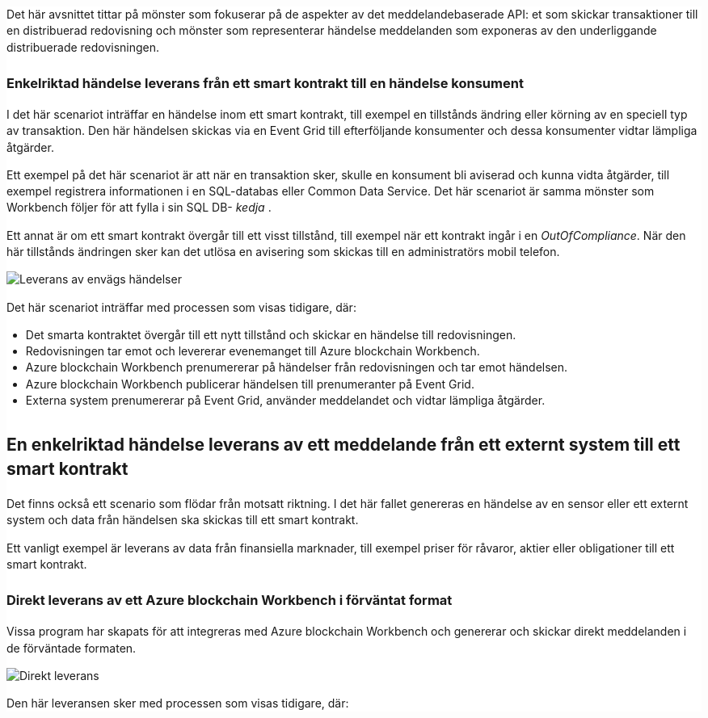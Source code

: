 Det här avsnittet tittar på mönster som fokuserar på de aspekter av det meddelandebaserade API: et som skickar transaktioner till en distribuerad redovisning och mönster som representerar händelse meddelanden som exponeras av den underliggande distribuerade redovisningen.

### <a name="one-way-event-delivery-from-a-smart-contract-to-an-event-consumer"></a>Enkelriktad händelse leverans från ett smart kontrakt till en händelse konsument 

I det här scenariot inträffar en händelse inom ett smart kontrakt, till exempel en tillstånds ändring eller körning av en speciell typ av transaktion. Den här händelsen skickas via en Event Grid till efterföljande konsumenter och dessa konsumenter vidtar lämpliga åtgärder.

Ett exempel på det här scenariot är att när en transaktion sker, skulle en konsument bli aviserad och kunna vidta åtgärder, till exempel registrera informationen i en SQL-databas eller Common Data Service. Det här scenariot är samma mönster som Workbench följer för att fylla i sin SQL DB- *kedja* .

Ett annat är om ett smart kontrakt övergår till ett visst tillstånd, till exempel när ett kontrakt ingår i en *OutOfCompliance*. När den här tillstånds ändringen sker kan det utlösa en avisering som skickas till en administratörs mobil telefon.

![Leverans av envägs händelser](./media/integration-patterns/one-way-event-delivery.png)

Det här scenariot inträffar med processen som visas tidigare, där:

-   Det smarta kontraktet övergår till ett nytt tillstånd och skickar en händelse till redovisningen.
-   Redovisningen tar emot och levererar evenemanget till Azure blockchain Workbench.
-   Azure blockchain Workbench prenumererar på händelser från redovisningen och tar emot händelsen.
-   Azure blockchain Workbench publicerar händelsen till prenumeranter på Event Grid.
-   Externa system prenumererar på Event Grid, använder meddelandet och vidtar lämpliga åtgärder.

## <a name="one-way-event-delivery-of-a-message-from-an-external-system-to-a-smart-contract"></a>En enkelriktad händelse leverans av ett meddelande från ett externt system till ett smart kontrakt

Det finns också ett scenario som flödar från motsatt riktning. I det här fallet genereras en händelse av en sensor eller ett externt system och data från händelsen ska skickas till ett smart kontrakt.

Ett vanligt exempel är leverans av data från finansiella marknader, till exempel priser för råvaror, aktier eller obligationer till ett smart kontrakt.

### <a name="direct-delivery-of-an-azure-blockchain-workbench-in-the-expected-format"></a>Direkt leverans av ett Azure blockchain Workbench i förväntat format

Vissa program har skapats för att integreras med Azure blockchain Workbench och genererar och skickar direkt meddelanden i de förväntade formaten.

![Direkt leverans](./media/integration-patterns/direct-delivery.png)

Den här leveransen sker med processen som visas tidigare, där:
